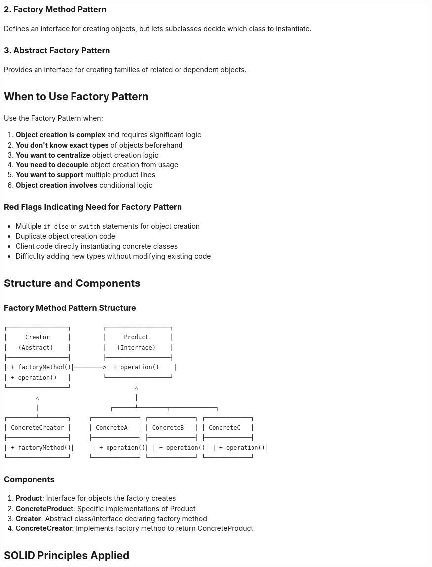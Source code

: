 ### 2. Factory Method Pattern
Defines an interface for creating objects, but lets subclasses decide which class to instantiate.

### 3. Abstract Factory Pattern
Provides an interface for creating families of related or dependent objects.

## When to Use Factory Pattern

Use the Factory Pattern when:
1. **Object creation is complex** and requires significant logic
2. **You don't know exact types** of objects beforehand
3. **You want to centralize** object creation logic
4. **You need to decouple** object creation from usage
5. **You want to support** multiple product lines
6. **Object creation involves** conditional logic

### Red Flags Indicating Need for Factory Pattern
- Multiple `if-else` or `switch` statements for object creation
- Duplicate object creation code
- Client code directly instantiating concrete classes
- Difficulty adding new types without modifying existing code

## Structure and Components

### Factory Method Pattern Structure
```
┌─────────────────┐         ┌──────────────────┐
│     Creator     │         │     Product      │
│   (Abstract)    │         │   (Interface)    │
├─────────────────┤         ├──────────────────┤
│ + factoryMethod()│────────>│ + operation()    │
│ + operation()   │         └──────────────────┘
└─────────────────┘                  △
         △                           │
         │                    ┌──────┴────────┬─────────────┐
┌────────┴────────┐     ┌─────────────┐ ┌─────────────┐ ┌─────────────┐
│ ConcreteCreator │     │ ConcreteA   │ │ ConcreteB   │ │ ConcreteC   │
├─────────────────┤     ├─────────────┤ ├─────────────┤ ├─────────────┤
│ + factoryMethod()│     │ + operation()│ │ + operation()│ │ + operation()│
└─────────────────┘     └─────────────┘ └─────────────┘ └─────────────┘
```

### Components
1. **Product**: Interface for objects the factory creates
2. **ConcreteProduct**: Specific implementations of Product
3. **Creator**: Abstract class/interface declaring factory method
4. **ConcreteCreator**: Implements factory method to return ConcreteProduct

## SOLID Principles Applied
